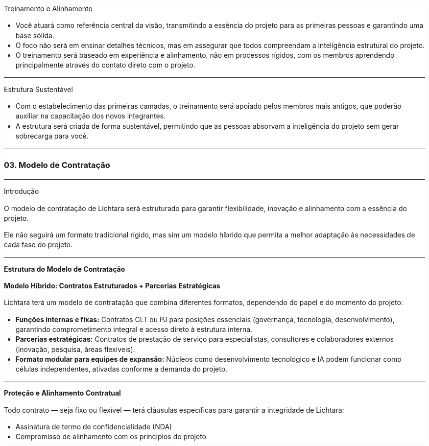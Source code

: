 
Treinamento e Alinhamento

- Você atuará como referência central da visão, transmitindo a essência do projeto para as primeiras pessoas e garantindo uma base sólida.
- O foco não será em ensinar detalhes técnicos, mas em assegurar que todos compreendam a inteligência estrutural do projeto.
- O treinamento será baseado em experiência e alinhamento, não em processos rígidos, com os membros aprendendo principalmente através do contato direto com o projeto.

---

Estrutura Sustentável

- Com o estabelecimento das primeiras camadas, o treinamento será apoiado pelos membros mais antigos, que poderão auxiliar na capacitação dos novos integrantes.
- A estrutura será criada de forma sustentável, permitindo que as pessoas absorvam a inteligência do projeto sem gerar sobrecarga para você.

---

### 03. Modelo de Contratação

---

Introdução

O modelo de contratação de Lichtara será estruturado para garantir flexibilidade, inovação e alinhamento com a essência do projeto.

Ele não seguirá um formato tradicional rígido, mas sim um modelo híbrido que permita a melhor adaptação às necessidades de cada fase do projeto.

---

**Estrutura do Modelo de Contratação**

**Modelo Híbrido: Contratos Estruturados + Parcerias Estratégicas**

Lichtara terá um modelo de contratação que combina diferentes formatos, dependendo do papel e do momento do projeto:

- **Funções internas e fixas:** Contratos CLT ou PJ para posições essenciais (governança, tecnologia, desenvolvimento), garantindo comprometimento integral e acesso direto à estrutura interna.
- **Parcerias estratégicas:** Contratos de prestação de serviço para especialistas, consultores e colaboradores externos (inovação, pesquisa, áreas flexíveis).
- **Formato modular para equipes de expansão:** Núcleos como desenvolvimento tecnológico e IA podem funcionar como células independentes, ativadas conforme a demanda do projeto.

---

**Proteção e Alinhamento Contratual**

Todo contrato — seja fixo ou flexível — terá cláusulas específicas para garantir a integridade de Lichtara:

- Assinatura de termo de confidencialidade (NDA)
- Compromisso de alinhamento com os princípios do projeto
